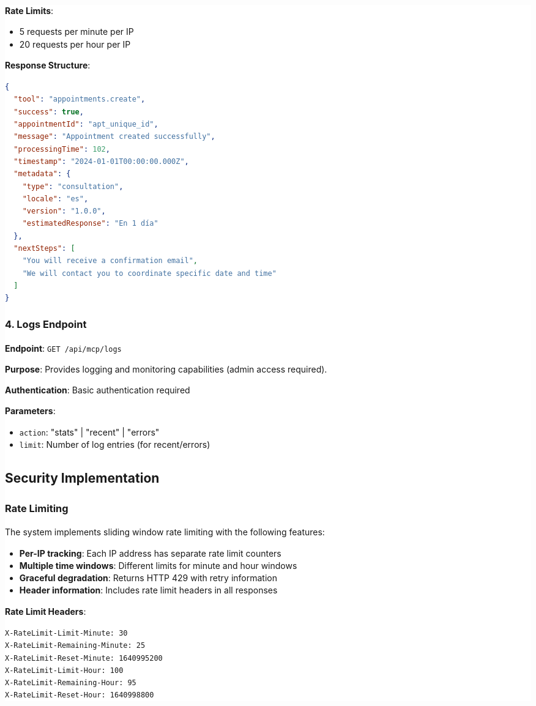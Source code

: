 **Rate Limits**:
- 5 requests per minute per IP
- 20 requests per hour per IP

**Response Structure**:
```json
{
  "tool": "appointments.create",
  "success": true,
  "appointmentId": "apt_unique_id",
  "message": "Appointment created successfully",
  "processingTime": 102,
  "timestamp": "2024-01-01T00:00:00.000Z",
  "metadata": {
    "type": "consultation",
    "locale": "es",
    "version": "1.0.0",
    "estimatedResponse": "En 1 día"
  },
  "nextSteps": [
    "You will receive a confirmation email",
    "We will contact you to coordinate specific date and time"
  ]
}
```

### 4. Logs Endpoint

**Endpoint**: `GET /api/mcp/logs`

**Purpose**: Provides logging and monitoring capabilities (admin access required).

**Authentication**: Basic authentication required

**Parameters**:
- `action`: "stats" | "recent" | "errors"
- `limit`: Number of log entries (for recent/errors)

## Security Implementation

### Rate Limiting

The system implements sliding window rate limiting with the following features:

- **Per-IP tracking**: Each IP address has separate rate limit counters
- **Multiple time windows**: Different limits for minute and hour windows
- **Graceful degradation**: Returns HTTP 429 with retry information
- **Header information**: Includes rate limit headers in all responses

**Rate Limit Headers**:
```
X-RateLimit-Limit-Minute: 30
X-RateLimit-Remaining-Minute: 25
X-RateLimit-Reset-Minute: 1640995200
X-RateLimit-Limit-Hour: 100
X-RateLimit-Remaining-Hour: 95
X-RateLimit-Reset-Hour: 1640998800
```
